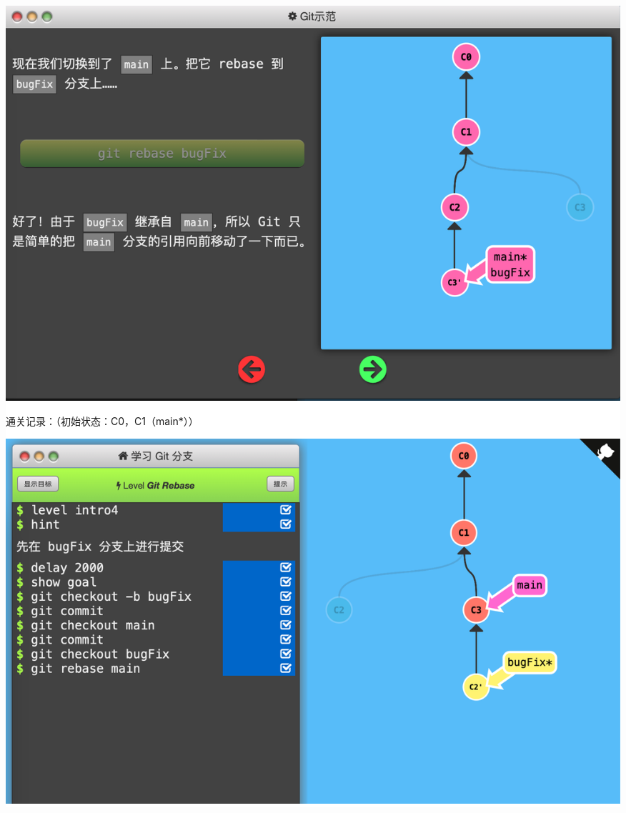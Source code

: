    ![](../img/git/base-rebase-2.png)

   通关记录：（初始状态：C0，C1（main*））

   
   
   ![](../img/git/base-rebase-3.png)
   